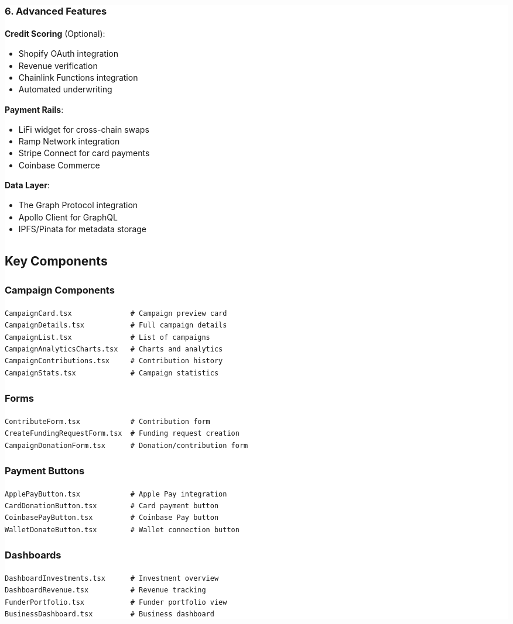 ### 6. Advanced Features

**Credit Scoring** (Optional):
- Shopify OAuth integration
- Revenue verification
- Chainlink Functions integration
- Automated underwriting

**Payment Rails**:
- LiFi widget for cross-chain swaps
- Ramp Network integration
- Stripe Connect for card payments
- Coinbase Commerce

**Data Layer**:
- The Graph Protocol integration
- Apollo Client for GraphQL
- IPFS/Pinata for metadata storage

## Key Components

### Campaign Components
```
CampaignCard.tsx              # Campaign preview card
CampaignDetails.tsx           # Full campaign details
CampaignList.tsx              # List of campaigns
CampaignAnalyticsCharts.tsx   # Charts and analytics
CampaignContributions.tsx     # Contribution history
CampaignStats.tsx             # Campaign statistics
```

### Forms
```
ContributeForm.tsx            # Contribution form
CreateFundingRequestForm.tsx  # Funding request creation
CampaignDonationForm.tsx      # Donation/contribution form
```

### Payment Buttons
```
ApplePayButton.tsx            # Apple Pay integration
CardDonationButton.tsx        # Card payment button
CoinbasePayButton.tsx         # Coinbase Pay button
WalletDonateButton.tsx        # Wallet connection button
```

### Dashboards
```
DashboardInvestments.tsx      # Investment overview
DashboardRevenue.tsx          # Revenue tracking
FunderPortfolio.tsx           # Funder portfolio view
BusinessDashboard.tsx         # Business dashboard
```
